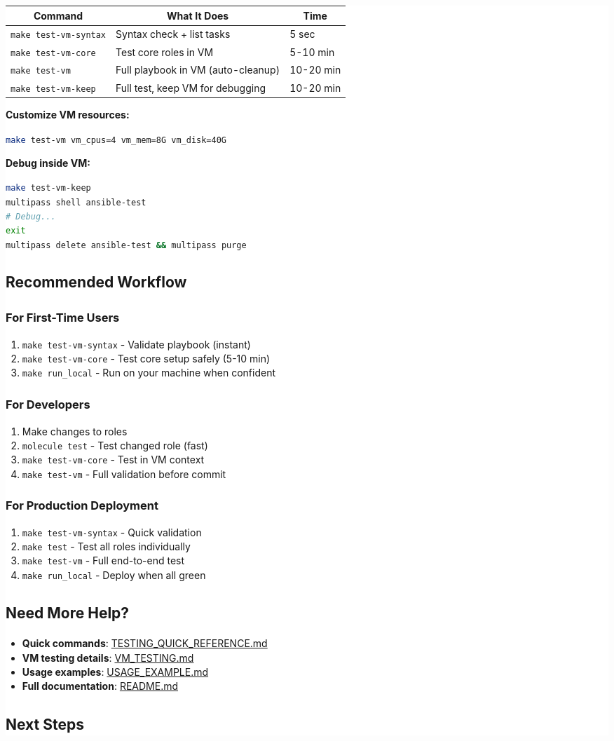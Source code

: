 | Command | What It Does | Time |
|---------|-------------|------|
| `make test-vm-syntax` | Syntax check + list tasks | 5 sec |
| `make test-vm-core` | Test core roles in VM | 5-10 min |
| `make test-vm` | Full playbook in VM (auto-cleanup) | 10-20 min |
| `make test-vm-keep` | Full test, keep VM for debugging | 10-20 min |

**Customize VM resources:**
```bash
make test-vm vm_cpus=4 vm_mem=8G vm_disk=40G
```

**Debug inside VM:**
```bash
make test-vm-keep
multipass shell ansible-test
# Debug...
exit
multipass delete ansible-test && multipass purge
```

## Recommended Workflow

### For First-Time Users
1. `make test-vm-syntax` - Validate playbook (instant)
2. `make test-vm-core` - Test core setup safely (5-10 min)
3. `make run_local` - Run on your machine when confident

### For Developers
1. Make changes to roles
2. `molecule test` - Test changed role (fast)
3. `make test-vm-core` - Test in VM context
4. `make test-vm` - Full validation before commit

### For Production Deployment
1. `make test-vm-syntax` - Quick validation
2. `make test` - Test all roles individually
3. `make test-vm` - Full end-to-end test
4. `make run_local` - Deploy when all green

## Need More Help?

- **Quick commands**: [TESTING_QUICK_REFERENCE.md](TESTING_QUICK_REFERENCE.md)
- **VM testing details**: [VM_TESTING.md](VM_TESTING.md)
- **Usage examples**: [USAGE_EXAMPLE.md](USAGE_EXAMPLE.md)
- **Full documentation**: [README.md](README.md)

## Next Steps
